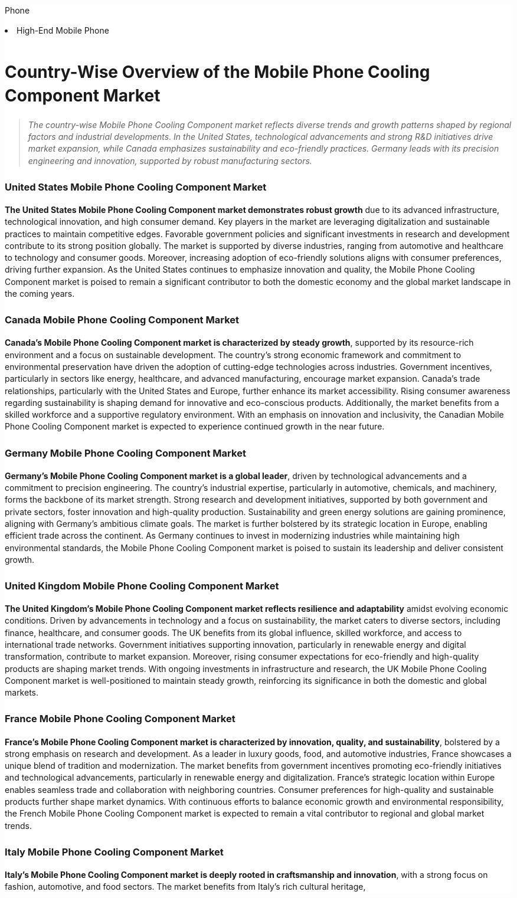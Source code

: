 Phone</li><li>High-End Mobile Phone</li></ul><h1><span class="">Country-Wise Overview of the Mobile Phone Cooling Component Market<br /></span></h1><blockquote><p><em><span class="">The country-wise Mobile Phone Cooling Component market reflects diverse trends and growth patterns shaped by regional factors and industrial developments. In the United States, technological advancements and strong R&amp;D initiatives drive market expansion, while Canada emphasizes sustainability and eco-friendly practices. Germany leads with its precision engineering and innovation, supported by robust manufacturing sectors.</span></em></p></blockquote><h3><strong>United States Mobile Phone Cooling Component Market</strong></h3><p><strong>The United States Mobile Phone Cooling Component market demonstrates robust growth</strong> due to its advanced infrastructure, technological innovation, and high consumer demand. Key players in the market are leveraging digitalization and sustainable practices to maintain competitive edges. Favorable government policies and significant investments in research and development contribute to its strong position globally. The market is supported by diverse industries, ranging from automotive and healthcare to technology and consumer goods. Moreover, increasing adoption of eco-friendly solutions aligns with consumer preferences, driving further expansion. As the United States continues to emphasize innovation and quality, the Mobile Phone Cooling Component market is poised to remain a significant contributor to both the domestic economy and the global market landscape in the coming years.</p><h3><strong>Canada Mobile Phone Cooling Component Market</strong></h3><p><strong>Canada&rsquo;s Mobile Phone Cooling Component market is characterized by steady growth</strong>, supported by its resource-rich environment and a focus on sustainable development. The country&rsquo;s strong economic framework and commitment to environmental preservation have driven the adoption of cutting-edge technologies across industries. Government incentives, particularly in sectors like energy, healthcare, and advanced manufacturing, encourage market expansion. Canada&rsquo;s trade relationships, particularly with the United States and Europe, further enhance its market accessibility. Rising consumer awareness regarding sustainability is shaping demand for innovative and eco-conscious products. Additionally, the market benefits from a skilled workforce and a supportive regulatory environment. With an emphasis on innovation and inclusivity, the Canadian Mobile Phone Cooling Component market is expected to experience continued growth in the near future.</p><h3><strong>Germany Mobile Phone Cooling Component Market</strong></h3><p><strong>Germany&rsquo;s Mobile Phone Cooling Component market is a global leader</strong>, driven by technological advancements and a commitment to precision engineering. The country&rsquo;s industrial expertise, particularly in automotive, chemicals, and machinery, forms the backbone of its market strength. Strong research and development initiatives, supported by both government and private sectors, foster innovation and high-quality production. Sustainability and green energy solutions are gaining prominence, aligning with Germany&rsquo;s ambitious climate goals. The market is further bolstered by its strategic location in Europe, enabling efficient trade across the continent. As Germany continues to invest in modernizing industries while maintaining high environmental standards, the Mobile Phone Cooling Component market is poised to sustain its leadership and deliver consistent growth.</p><h3><strong>United Kingdom Mobile Phone Cooling Component Market</strong></h3><p><strong>The United Kingdom&rsquo;s Mobile Phone Cooling Component market reflects resilience and adaptability</strong> amidst evolving economic conditions. Driven by advancements in technology and a focus on sustainability, the market caters to diverse sectors, including finance, healthcare, and consumer goods. The UK benefits from its global influence, skilled workforce, and access to international trade networks. Government initiatives supporting innovation, particularly in renewable energy and digital transformation, contribute to market expansion. Moreover, rising consumer expectations for eco-friendly and high-quality products are shaping market trends. With ongoing investments in infrastructure and research, the UK Mobile Phone Cooling Component market is well-positioned to maintain steady growth, reinforcing its significance in both the domestic and global markets.</p><h3><strong>France Mobile Phone Cooling Component Market</strong></h3><p><strong>France&rsquo;s Mobile Phone Cooling Component market is characterized by innovation, quality, and sustainability</strong>, bolstered by a strong emphasis on research and development. As a leader in luxury goods, food, and automotive industries, France showcases a unique blend of tradition and modernization. The market benefits from government incentives promoting eco-friendly initiatives and technological advancements, particularly in renewable energy and digitalization. France&rsquo;s strategic location within Europe enables seamless trade and collaboration with neighboring countries. Consumer preferences for high-quality and sustainable products further shape market dynamics. With continuous efforts to balance economic growth and environmental responsibility, the French Mobile Phone Cooling Component market is expected to remain a vital contributor to regional and global market trends.</p><h3><strong>Italy Mobile Phone Cooling Component Market</strong></h3><p><strong>Italy&rsquo;s Mobile Phone Cooling Component market is deeply rooted in craftsmanship and innovation</strong>, with a strong focus on fashion, automotive, and food sectors. The market benefits from Italy&rsquo;s rich cultural heritage,